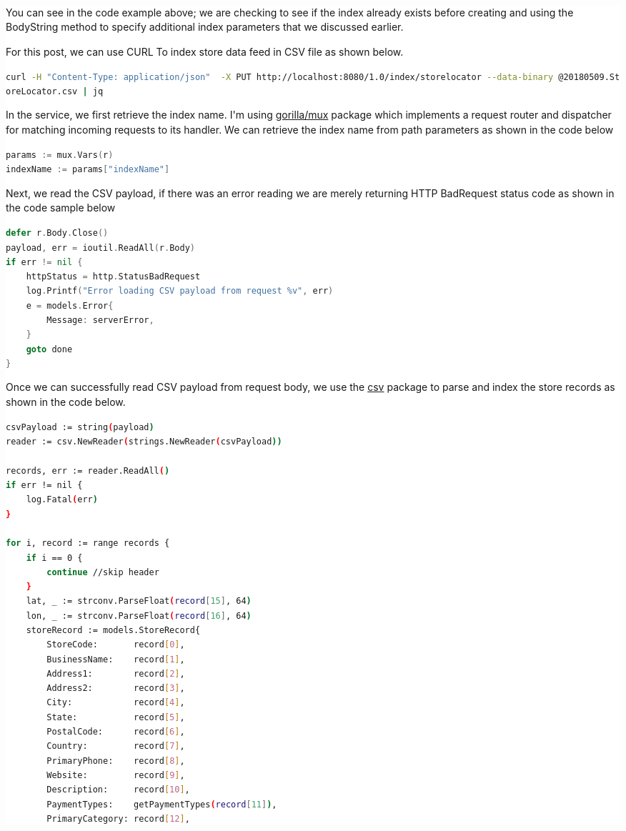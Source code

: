You can see in the code example above; we are checking to see if the index already exists before creating and using the BodyString method to specify additional index parameters that we discussed earlier.

For this post, we can use CURL To index store data feed in CSV file as shown below. 

```sh
curl -H "Content-Type: application/json"  -X PUT http://localhost:8080/1.0/index/storelocator --data-binary @20180509.StoreLocator.csv | jq
```

In the service, we first retrieve the index name. I'm using [gorilla/mux](https://github.com/gorilla/mux) package which implements a request router and dispatcher for matching incoming requests to its handler. We can retrieve the index name from path parameters as shown in the code below

```go
params := mux.Vars(r)
indexName := params["indexName"]
```

Next, we read the CSV payload, if there was an error reading we are merely returning HTTP BadRequest status code as shown in the code sample below

```go
defer r.Body.Close()
payload, err = ioutil.ReadAll(r.Body)
if err != nil {
    httpStatus = http.StatusBadRequest
    log.Printf("Error loading CSV payload from request %v", err)
    e = models.Error{
        Message: serverError,
    }
    goto done
}

```

Once we can successfully read CSV payload from request body, we use the [csv](https://golang.org/pkg/encoding/csv/) package to parse and index the store records as shown in the code below.

```sh
csvPayload := string(payload)
reader := csv.NewReader(strings.NewReader(csvPayload))

records, err := reader.ReadAll()
if err != nil {
    log.Fatal(err)
}

for i, record := range records {
    if i == 0 {
        continue //skip header
    }
    lat, _ := strconv.ParseFloat(record[15], 64)
    lon, _ := strconv.ParseFloat(record[16], 64)
    storeRecord := models.StoreRecord{
        StoreCode:       record[0],
        BusinessName:    record[1],
        Address1:        record[2],
        Address2:        record[3],
        City:            record[4],
        State:           record[5],
        PostalCode:      record[6],
        Country:         record[7],
        PrimaryPhone:    record[8],
        Website:         record[9],
        Description:     record[10],
        PaymentTypes:    getPaymentTypes(record[11]),
        PrimaryCategory: record[12],
```